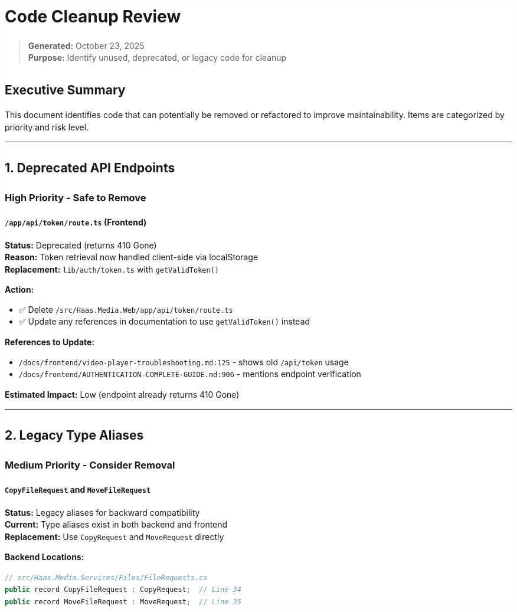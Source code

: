 # Code Cleanup Review

> **Generated:** October 23, 2025  
> **Purpose:** Identify unused, deprecated, or legacy code for cleanup

## Executive Summary

This document identifies code that can potentially be removed or refactored to improve maintainability. Items are categorized by priority and risk level.

---

## 1. Deprecated API Endpoints

### High Priority - Safe to Remove

#### `/app/api/token/route.ts` (Frontend)

**Status:** Deprecated (returns 410 Gone)  
**Reason:** Token retrieval now handled client-side via localStorage  
**Replacement:** `lib/auth/token.ts` with `getValidToken()`

**Action:**

- ✅ Delete `/src/Haas.Media.Web/app/api/token/route.ts`
- ✅ Update any references in documentation to use `getValidToken()` instead

**References to Update:**

- `/docs/frontend/video-player-troubleshooting.md:125` - shows old `/api/token` usage
- `/docs/frontend/AUTHENTICATION-COMPLETE-GUIDE.md:906` - mentions endpoint verification

**Estimated Impact:** Low (endpoint already returns 410 Gone)

---

## 2. Legacy Type Aliases

### Medium Priority - Consider Removal

#### `CopyFileRequest` and `MoveFileRequest`

**Status:** Legacy aliases for backward compatibility  
**Current:** Type aliases exist in both backend and frontend  
**Replacement:** Use `CopyRequest` and `MoveRequest` directly

**Backend Locations:**

```csharp
// src/Haas.Media.Services/Files/FileRequests.cs
public record CopyFileRequest : CopyRequest;  // Line 34
public record MoveFileRequest : MoveRequest;  // Line 35
```
